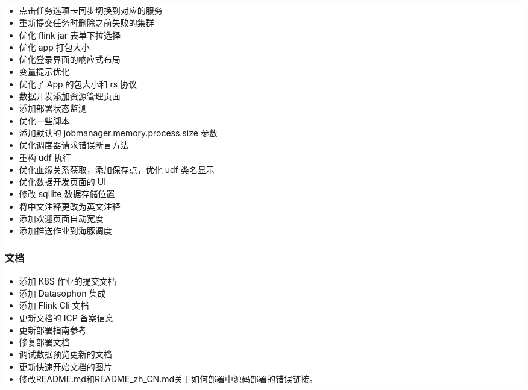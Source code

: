 - 点击任务选项卡同步切换到对应的服务
- 重新提交任务时删除之前失败的集群
- 优化 flink jar 表单下拉选择
- 优化 app 打包大小
- 优化登录界面的响应式布局
- 变量提示优化
- 优化了 App 的包大小和 rs 协议
- 数据开发添加资源管理页面
- 添加部署状态监测
- 优化一些脚本
- 添加默认的 jobmanager.memory.process.size 参数
- 优化调度器请求错误断言方法
- 重构 udf 执行
- 优化血缘关系获取，添加保存点，优化 udf 类名显示
- 优化数据开发页面的 UI
- 修改 sqllite 数据存储位置
- 将中文注释更改为英文注释
- 添加欢迎页面自动宽度
- 添加推送作业到海豚调度

### 文档
- 添加 K8S 作业的提交文档
- 添加 Datasophon 集成
- 添加 Flink Cli 文档
- 更新文档的 ICP 备案信息
- 更新部署指南参考
- 修复部署文档
- 调试数据预览更新的文档
- 更新快速开始文档的图片
- 修改README.md和README_zh_CN.md关于如何部署中源码部署的错误链接。

